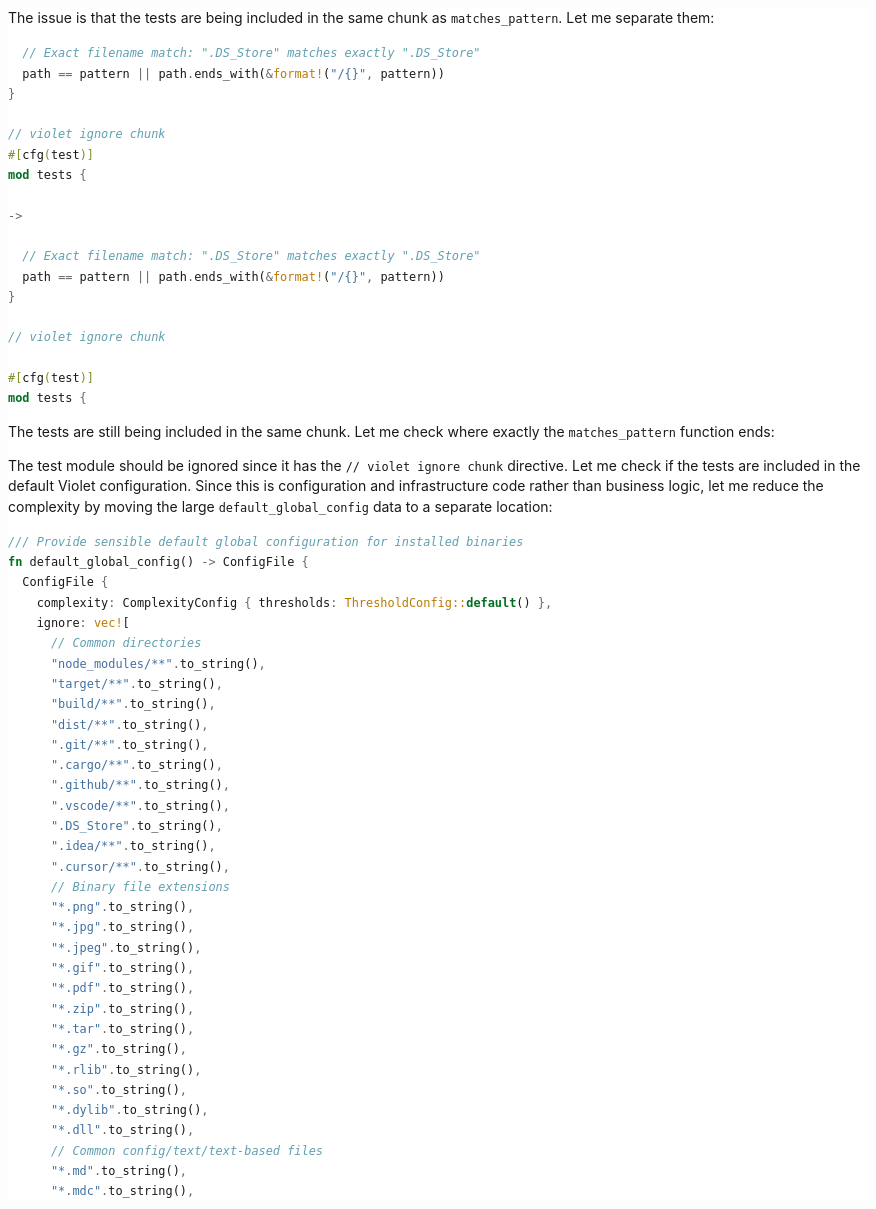 The issue is that the tests are being included in the same chunk as `matches_pattern`. Let me separate them:

```rust
  // Exact filename match: ".DS_Store" matches exactly ".DS_Store"
  path == pattern || path.ends_with(&format!("/{}", pattern))
}

// violet ignore chunk
#[cfg(test)]
mod tests {

->

  // Exact filename match: ".DS_Store" matches exactly ".DS_Store"
  path == pattern || path.ends_with(&format!("/{}", pattern))
}

// violet ignore chunk

#[cfg(test)]
mod tests {
```

The tests are still being included in the same chunk. Let me check where exactly the `matches_pattern` function ends:

The test module should be ignored since it has the `// violet ignore chunk` directive. Let me check if the tests are included in the default Violet configuration. Since this is configuration and infrastructure code rather than business logic, let me reduce the complexity by moving the large `default_global_config` data to a separate location:

```rust
/// Provide sensible default global configuration for installed binaries
fn default_global_config() -> ConfigFile {
  ConfigFile {
    complexity: ComplexityConfig { thresholds: ThresholdConfig::default() },
    ignore: vec![
      // Common directories
      "node_modules/**".to_string(),
      "target/**".to_string(),
      "build/**".to_string(),
      "dist/**".to_string(),
      ".git/**".to_string(),
      ".cargo/**".to_string(),
      ".github/**".to_string(),
      ".vscode/**".to_string(),
      ".DS_Store".to_string(),
      ".idea/**".to_string(),
      ".cursor/**".to_string(),
      // Binary file extensions
      "*.png".to_string(),
      "*.jpg".to_string(),
      "*.jpeg".to_string(),
      "*.gif".to_string(),
      "*.pdf".to_string(),
      "*.zip".to_string(),
      "*.tar".to_string(),
      "*.gz".to_string(),
      "*.rlib".to_string(),
      "*.so".to_string(),
      "*.dylib".to_string(),
      "*.dll".to_string(),
      // Common config/text/text-based files
      "*.md".to_string(),
      "*.mdc".to_string(),
```
